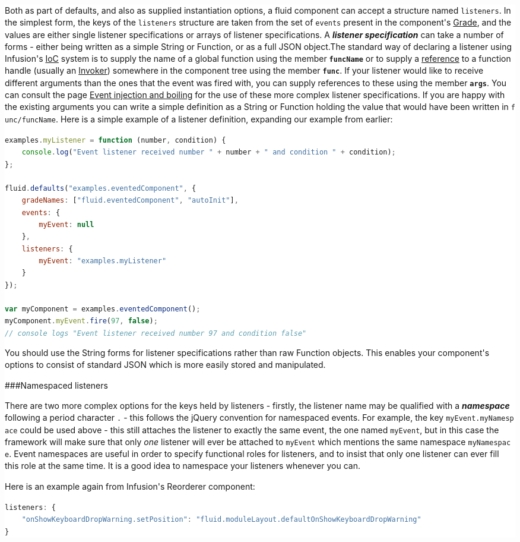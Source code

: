 Both as part of defaults, and also as supplied instantiation options, a fluid component can accept a structure named `listeners`. In the simplest form, the keys of the `listeners` structure are taken from the set of `events` present in the component's [Grade](ComponentGrades.md), and the values are either single listener specifications or arrays of listener specifications. A ***listener specification*** can take a number of forms - either being written as a simple String or Function, or as a full JSON object.The standard way of declaring a listener using Infusion's [IoC](InversionOfControl.md) system is to supply the name of a global function using the member **`funcName`** or to supply a [reference](IoCReferences.md) to a function handle (usually an [Invoker](Invokers.md)) somewhere in the component tree using the member **`func`**. If your listener would like to receive different arguments than the ones that the event was fired with, you can supply references to these using the member **`args`**. You can consult the page [Event injection and boiling](EventInjectionAndBoiling.md) for the use of these more complex listener specifications. If you are happy with the existing arguments you can write a simple definition as a String or Function holding the value that would have been written in `func/funcName`. Here is a simple example of a listener definition, expanding our example from earlier:

```javascript
examples.myListener = function (number, condition) {
    console.log("Event listener received number " + number + " and condition " + condition);
};
 
fluid.defaults("examples.eventedComponent", {
    gradeNames: ["fluid.eventedComponent", "autoInit"],
    events: {
        myEvent: null
    },
    listeners: {
        myEvent: "examples.myListener"
    }
});
  
var myComponent = examples.eventedComponent();
myComponent.myEvent.fire(97, false);
// console logs "Event listener received number 97 and condition false"
```

You should use the String forms for listener specifications rather than raw Function objects. This enables your component's options to consist of standard JSON which is more easily stored and manipulated.

###Namespaced listeners

There are two more complex options for the keys held by listeners - firstly, the listener name may be qualified with a ***namespace*** following a period character `.` - this follows the jQuery convention for namespaced events. For example, the key `myEvent.myNamespace` could be used above - this still attaches the listener to exactly the same event, the one named `myEvent`, but in this case the framework will make sure that only *one* listener will ever be attached to `myEvent` which mentions the same namespace `myNamespace`. Event namespaces are useful in order to specify functional roles for listeners, and to insist that only one listener can ever fill this role at the same time. It is a good idea to namespace your listeners whenever you can.

Here is an example again from Infusion's Reorderer component:

```javascript
listeners: {
    "onShowKeyboardDropWarning.setPosition": "fluid.moduleLayout.defaultOnShowKeyboardDropWarning"
}
```
